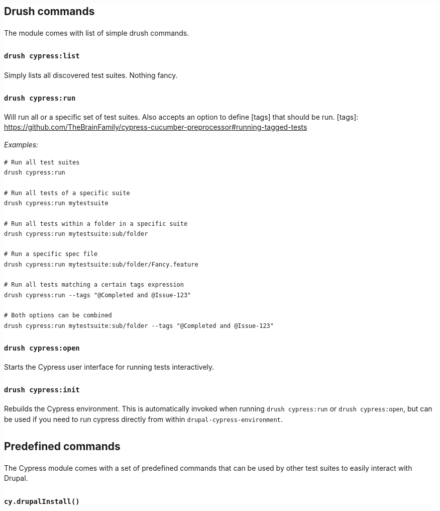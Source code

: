 ## Drush commands

The module comes with list of simple drush commands.

### `drush cypress:list`

Simply lists all discovered test suites. Nothing fancy.

### `drush cypress:run`

Will run all or a specific set of test suites. Also accepts an option to define
[tags] that should be run. [tags]:
https://github.com/TheBrainFamily/cypress-cucumber-preprocessor#running-tagged-tests

_Examples:_

```shell script
# Run all test suites
drush cypress:run

# Run all tests of a specific suite
drush cypress:run mytestsuite

# Run all tests within a folder in a specific suite
drush cypress:run mytestsuite:sub/folder

# Run a specific spec file
drush cypress:run mytestsuite:sub/folder/Fancy.feature

# Run all tests matching a certain tags expression
drush cypress:run --tags "@Completed and @Issue-123"

# Both options can be combined
drush cypress:run mytestsuite:sub/folder --tags "@Completed and @Issue-123"
```

### `drush cypress:open`

Starts the Cypress user interface for running tests interactively.

### `drush cypress:init`

Rebuilds the Cypress environment. This is automatically invoked when running
`drush cypress:run` or `drush cypress:open`, but can be used if you need to run
cypress directly from within `drupal-cypress-environment`.

## Predefined commands

The Cypress module comes with a set of predefined commands that can be used by
other test suites to easily interact with Drupal.

### `cy.drupalInstall()`


[composer]: https://getcomposer.org/
[npm]: https://www.npmjs.com/get-npm
[drupal]: https://www.drupal.org
[cypress]: https://www.cypress.io
[shadow dom in web components]: https://github.com/abramenal/cypress-shadow-dom
[upload files]: https://www.npmjs.com/package/cypress-file-upload
[cypress screenplay]: https://www.npmjs.com/package/cypress-screenplay